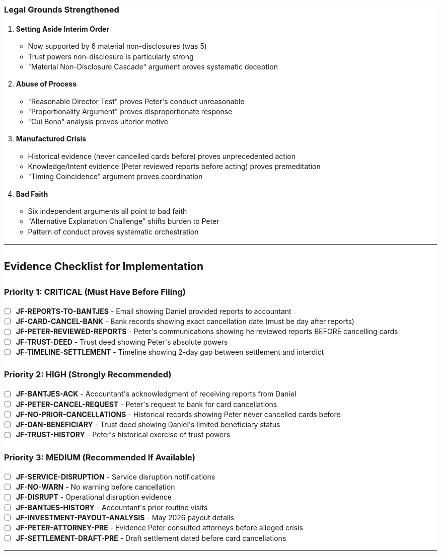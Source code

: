 ### Legal Grounds Strengthened

1. **Setting Aside Interim Order**
   - Now supported by 6 material non-disclosures (was 5)
   - Trust powers non-disclosure is particularly strong
   - "Material Non-Disclosure Cascade" argument proves systematic deception

2. **Abuse of Process**
   - "Reasonable Director Test" proves Peter's conduct unreasonable
   - "Proportionality Argument" proves disproportionate response
   - "Cui Bono" analysis proves ulterior motive

3. **Manufactured Crisis**
   - Historical evidence (never cancelled cards before) proves unprecedented action
   - Knowledge/Intent evidence (Peter reviewed reports before acting) proves premeditation
   - "Timing Coincidence" argument proves coordination

4. **Bad Faith**
   - Six independent arguments all point to bad faith
   - "Alternative Explanation Challenge" shifts burden to Peter
   - Pattern of conduct proves systematic orchestration

---

## Evidence Checklist for Implementation

### Priority 1: CRITICAL (Must Have Before Filing)

- [ ] **JF-REPORTS-TO-BANTJES** - Email showing Daniel provided reports to accountant
- [ ] **JF-CARD-CANCEL-BANK** - Bank records showing exact cancellation date (must be day after reports)
- [ ] **JF-PETER-REVIEWED-REPORTS** - Peter's communications showing he reviewed reports BEFORE cancelling cards
- [ ] **JF-TRUST-DEED** - Trust deed showing Peter's absolute powers
- [ ] **JF-TIMELINE-SETTLEMENT** - Timeline showing 2-day gap between settlement and interdict

### Priority 2: HIGH (Strongly Recommended)

- [ ] **JF-BANTJES-ACK** - Accountant's acknowledgment of receiving reports from Daniel
- [ ] **JF-PETER-CANCEL-REQUEST** - Peter's request to bank for card cancellations
- [ ] **JF-NO-PRIOR-CANCELLATIONS** - Historical records showing Peter never cancelled cards before
- [ ] **JF-DAN-BENEFICIARY** - Trust deed showing Daniel's limited beneficiary status
- [ ] **JF-TRUST-HISTORY** - Peter's historical exercise of trust powers

### Priority 3: MEDIUM (Recommended If Available)

- [ ] **JF-SERVICE-DISRUPTION** - Service disruption notifications
- [ ] **JF-NO-WARN** - No warning before cancellation
- [ ] **JF-DISRUPT** - Operational disruption evidence
- [ ] **JF-BANTJES-HISTORY** - Accountant's prior routine visits
- [ ] **JF-INVESTMENT-PAYOUT-ANALYSIS** - May 2026 payout details
- [ ] **JF-PETER-ATTORNEY-PRE** - Evidence Peter consulted attorneys before alleged crisis
- [ ] **JF-SETTLEMENT-DRAFT-PRE** - Draft settlement dated before card cancellations

---